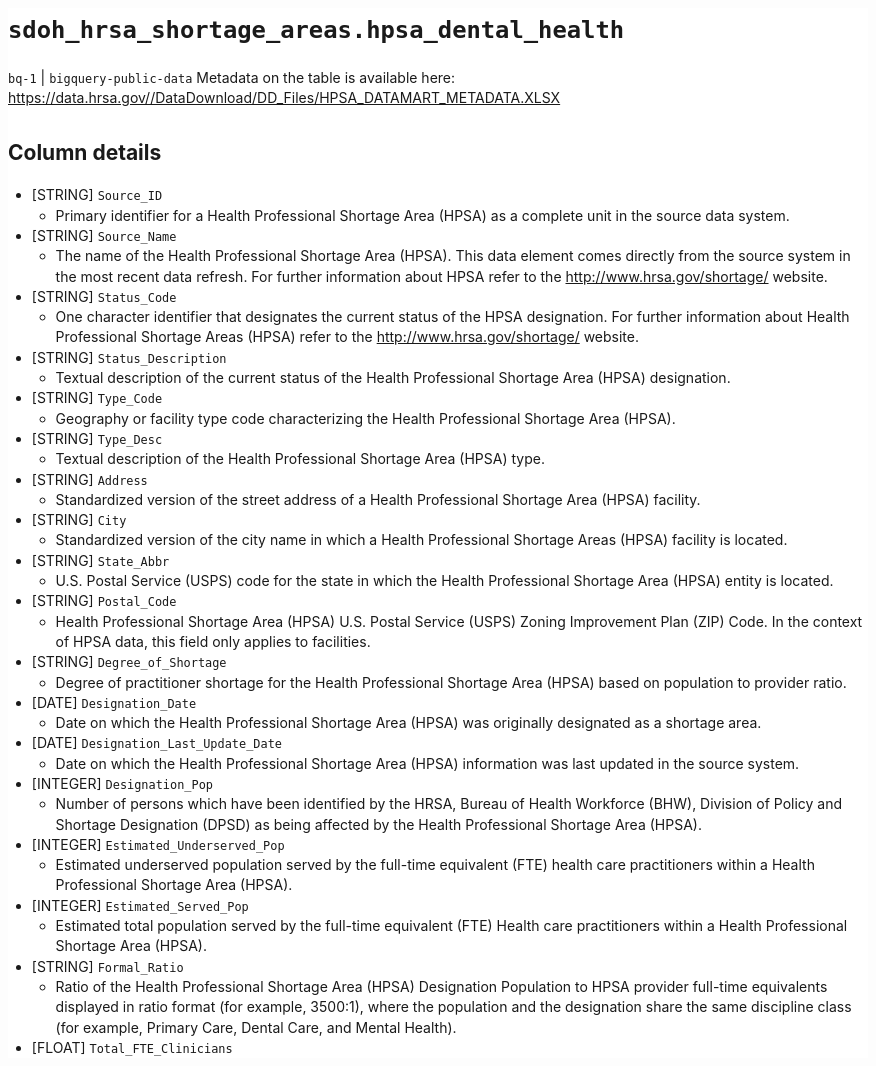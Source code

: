 # `sdoh_hrsa_shortage_areas.hpsa_dental_health`
`bq-1` | `bigquery-public-data`
Metadata on the table is available here: https://data.hrsa.gov//DataDownload/DD_Files/HPSA_DATAMART_METADATA.XLSX

## Column details
* [STRING]    `Source_ID`
  - Primary identifier for a Health Professional Shortage Area (HPSA) as a complete unit in the source data system.
* [STRING]    `Source_Name`
  - The name of the Health Professional Shortage Area (HPSA). This data element comes directly from the source system in the most recent data refresh. For further information about HPSA refer to the http://www.hrsa.gov/shortage/ website.
* [STRING]    `Status_Code`
  - One character identifier that designates the current status of the HPSA designation. For further information about Health Professional Shortage Areas (HPSA) refer to the http://www.hrsa.gov/shortage/ website.
* [STRING]    `Status_Description`
  - Textual description of the current status of the Health Professional Shortage Area (HPSA) designation.
* [STRING]    `Type_Code`
  - Geography or facility type code characterizing the Health Professional Shortage Area (HPSA).
* [STRING]    `Type_Desc`
  - Textual description of the Health Professional Shortage Area (HPSA) type.
* [STRING]    `Address`
  - Standardized version of the street address of a Health Professional Shortage Area (HPSA) facility.
* [STRING]    `City`
  - Standardized version of the city name in which a Health Professional Shortage Areas (HPSA) facility is located.
* [STRING]    `State_Abbr`
  - U.S. Postal Service (USPS) code for the state in which the Health Professional Shortage Area (HPSA) entity is located.
* [STRING]    `Postal_Code`
  - Health Professional Shortage Area (HPSA) U.S. Postal Service (USPS) Zoning Improvement Plan (ZIP) Code. In the context of HPSA data, this field only applies to facilities.
* [STRING]    `Degree_of_Shortage`
  - Degree of practitioner shortage for the Health Professional Shortage Area (HPSA) based on population to provider ratio.
* [DATE]      `Designation_Date`
  - Date on which the Health Professional Shortage Area (HPSA) was originally designated as a shortage area.
* [DATE]      `Designation_Last_Update_Date`
  - Date on which the Health Professional Shortage Area (HPSA) information was last updated in the source system.
* [INTEGER]   `Designation_Pop`
  - Number of persons which have been identified by the HRSA, Bureau of Health Workforce (BHW), Division of Policy and Shortage Designation (DPSD) as being affected by the Health Professional Shortage Area (HPSA).
* [INTEGER]   `Estimated_Underserved_Pop`
  - Estimated underserved population served by the full-time equivalent (FTE) health care practitioners within a Health Professional Shortage Area (HPSA).
* [INTEGER]   `Estimated_Served_Pop`
  - Estimated total population served by the full-time equivalent (FTE) Health care practitioners within a Health Professional Shortage Area (HPSA).
* [STRING]    `Formal_Ratio`
  - Ratio of the Health Professional Shortage Area (HPSA) Designation Population to HPSA provider full-time equivalents displayed in ratio format (for example, 3500:1), where the population and the designation share the same discipline class (for example, Primary Care, Dental Care, and Mental Health).
* [FLOAT]     `Total_FTE_Clinicians`